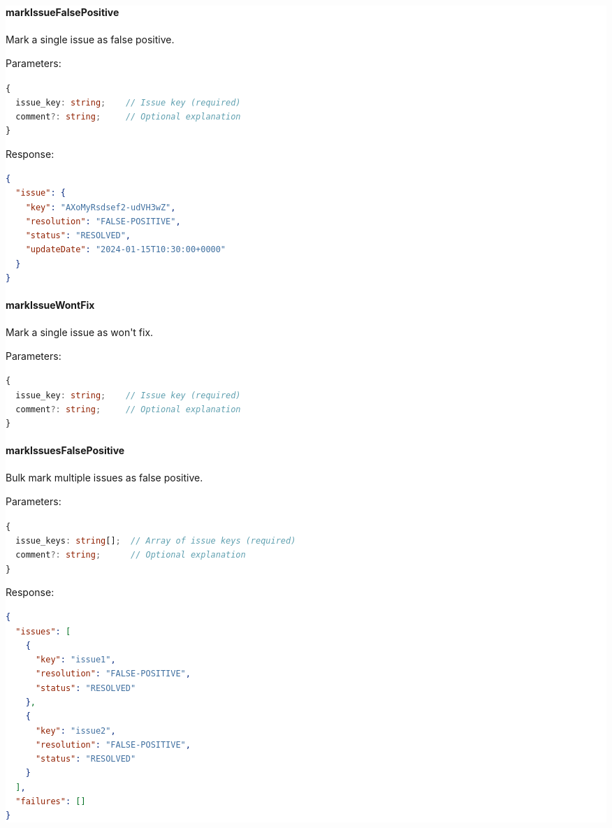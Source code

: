#### markIssueFalsePositive

Mark a single issue as false positive.

Parameters:
```typescript
{
  issue_key: string;    // Issue key (required)
  comment?: string;     // Optional explanation
}
```

Response:
```json
{
  "issue": {
    "key": "AXoMyRsdsef2-udVH3wZ",
    "resolution": "FALSE-POSITIVE",
    "status": "RESOLVED",
    "updateDate": "2024-01-15T10:30:00+0000"
  }
}
```

#### markIssueWontFix

Mark a single issue as won't fix.

Parameters:
```typescript
{
  issue_key: string;    // Issue key (required)
  comment?: string;     // Optional explanation
}
```

#### markIssuesFalsePositive

Bulk mark multiple issues as false positive.

Parameters:
```typescript
{
  issue_keys: string[];  // Array of issue keys (required)
  comment?: string;      // Optional explanation
}
```

Response:
```json
{
  "issues": [
    {
      "key": "issue1",
      "resolution": "FALSE-POSITIVE",
      "status": "RESOLVED"
    },
    {
      "key": "issue2",
      "resolution": "FALSE-POSITIVE",
      "status": "RESOLVED"
    }
  ],
  "failures": []
}
```
